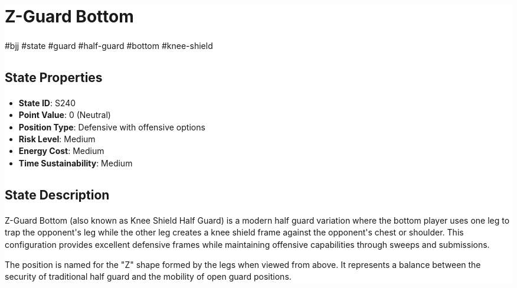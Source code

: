 
<script type="application/ld+json">
{
  "@context": "https://schema.org",
  "@type": "BreadcrumbList",
  "itemListElement": [
    {
      "@type": "ListItem",
      "position": 1,
      "name": "Home",
      "item": "https://bjjgraph.com/"
    },
    {
      "@type": "ListItem",
      "position": 2,
      "name": "Positions",
      "item": "https://bjjgraph.com/positions/"
    },
    {
      "@type": "ListItem",
      "position": 3,
      "name": "Z-Guard Bottom",
      "item": "https://bjjgraph.com/positions/z-guard-bottom"
    }
  ]
}
</script>





# Z-Guard Bottom
#bjj #state #guard #half-guard #bottom #knee-shield

## State Properties
- **State ID**: S240
- **Point Value**: 0 (Neutral)
- **Position Type**: Defensive with offensive options
- **Risk Level**: Medium
- **Energy Cost**: Medium
- **Time Sustainability**: Medium

## State Description
Z-Guard Bottom (also known as Knee Shield Half Guard) is a modern half guard variation where the bottom player uses one leg to trap the opponent's leg while the other leg creates a knee shield frame against the opponent's chest or shoulder. This configuration provides excellent defensive frames while maintaining offensive capabilities through sweeps and submissions.

The position is named for the "Z" shape formed by the legs when viewed from above. It represents a balance between the security of traditional half guard and the mobility of open guard positions.
